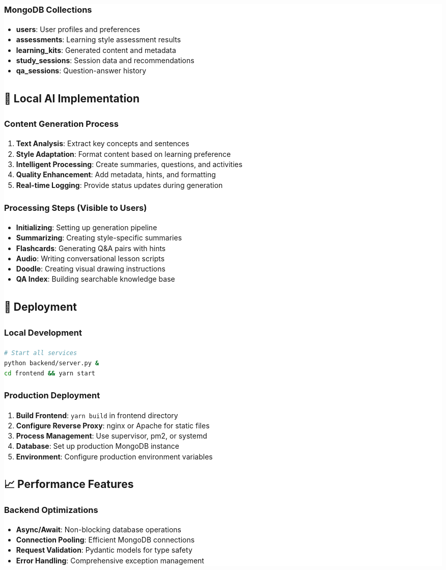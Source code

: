 ### MongoDB Collections
- **users**: User profiles and preferences
- **assessments**: Learning style assessment results
- **learning_kits**: Generated content and metadata
- **study_sessions**: Session data and recommendations
- **qa_sessions**: Question-answer history

## 🤖 Local AI Implementation

### Content Generation Process
1. **Text Analysis**: Extract key concepts and sentences
2. **Style Adaptation**: Format content based on learning preference
3. **Intelligent Processing**: Create summaries, questions, and activities
4. **Quality Enhancement**: Add metadata, hints, and formatting
5. **Real-time Logging**: Provide status updates during generation

### Processing Steps (Visible to Users)
- **Initializing**: Setting up generation pipeline
- **Summarizing**: Creating style-specific summaries
- **Flashcards**: Generating Q&A pairs with hints
- **Audio**: Writing conversational lesson scripts
- **Doodle**: Creating visual drawing instructions
- **QA Index**: Building searchable knowledge base

## 🚀 Deployment

### Local Development
```bash
# Start all services
python backend/server.py &
cd frontend && yarn start
```

### Production Deployment
1. **Build Frontend**: `yarn build` in frontend directory
2. **Configure Reverse Proxy**: nginx or Apache for static files
3. **Process Management**: Use supervisor, pm2, or systemd
4. **Database**: Set up production MongoDB instance
5. **Environment**: Configure production environment variables

## 📈 Performance Features

### Backend Optimizations
- **Async/Await**: Non-blocking database operations
- **Connection Pooling**: Efficient MongoDB connections
- **Request Validation**: Pydantic models for type safety
- **Error Handling**: Comprehensive exception management
